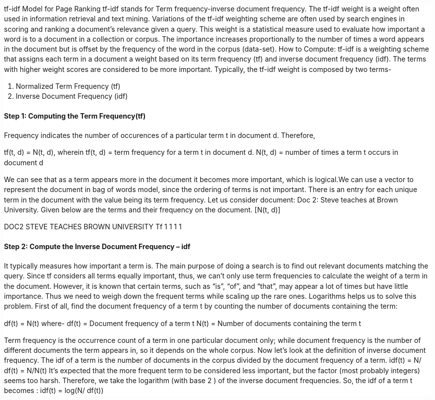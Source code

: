 tf-idf Model for Page Ranking
tf-idf stands for Term frequency-inverse document frequency. The tf-idf weight is a weight often used in information retrieval and text mining. Variations of the tf-idf weighting scheme are often used by search engines in scoring and ranking a document’s relevance given a query. This weight is a statistical measure used to evaluate how important a word is to a document in a collection or corpus. The importance increases proportionally to the number of times a word appears in the document but is offset by the frequency of the word in the corpus (data-set).
How to Compute:
tf-idf is a weighting scheme that assigns each term in a document a weight based on its term frequency (tf) and inverse document frequency (idf). The terms with higher weight scores are considered to be more important.
Typically, the tf-idf weight is composed by two terms-	
1.	 Normalized Term Frequency (tf)
2.	Inverse Document Frequency (idf)

#### Step 1: Computing the Term Frequency(tf)
Frequency indicates the number of occurences of a particular term t in document d. Therefore,

tf(t, d) = N(t, d), wherein tf(t, d) = term frequency for a term t in document d.
N(t, d)  = number of times a term t occurs in document d

We can see that as a term appears more in the document it becomes more important, which is logical.We can use a vector to represent the document in bag of words model, since the ordering of terms is not important. There is an entry for each unique term in the document with the value being its term frequency.
Let us consider document:
Doc 2: Steve teaches at Brown University.
Given below are the terms and their frequency on  the document. [N(t, d)]

DOC2	STEVE	TEACHES	BROWN	UNIVERSITY
Tf	    1	    1	      1	     1

#### Step 2: Compute the Inverse Document Frequency – idf
It typically measures how important a term is. The main purpose of doing a search is to find out relevant documents matching the query. Since tf considers all terms equally important, thus, we can’t only use term frequencies to calculate the weight of a term in the document. However, it is known that certain terms, such as “is”, “of”, and “that”, may appear a lot of times but have little importance. Thus we need to weigh down the frequent terms while scaling up the rare ones. Logarithms helps us to solve this problem.
First of all, find the document frequency of a term t by counting the number of documents containing the term:

df(t) = N(t)
where-
df(t) = Document frequency of a term t
N(t) = Number of documents containing the term t

Term frequency is the occurrence count of a term in one particular document only; while document frequency is the number of different documents the term appears in, so it depends on the whole corpus. Now let’s look at the definition of inverse document frequency. The idf of a term is the number of documents in the corpus divided by the document frequency of a term.
idf(t) = N/ df(t) = N/N(t)
It’s expected that the more frequent term to be considered less important, but the factor (most probably integers) seems too harsh. Therefore, we take the logarithm (with base 2 ) of the inverse document frequencies. So, the idf of a term t becomes :
idf(t) = log(N/ df(t))	
